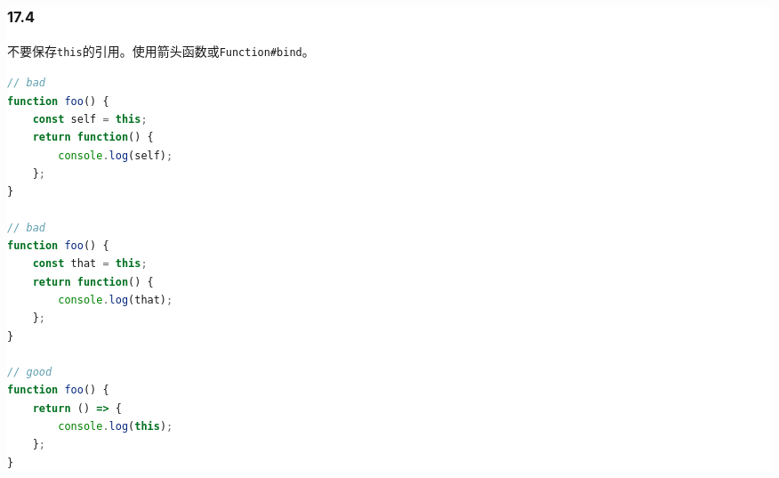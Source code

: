 ### 17.4
不要保存`this`的引用。使用箭头函数或`Function#bind`。

``` js
// bad
function foo() {
	const self = this;
	return function() {
		console.log(self);
	};
}

// bad
function foo() {
	const that = this;
	return function() {
		console.log(that);
	};
}

// good
function foo() {
	return () => {
		console.log(this);
	};
}
```
